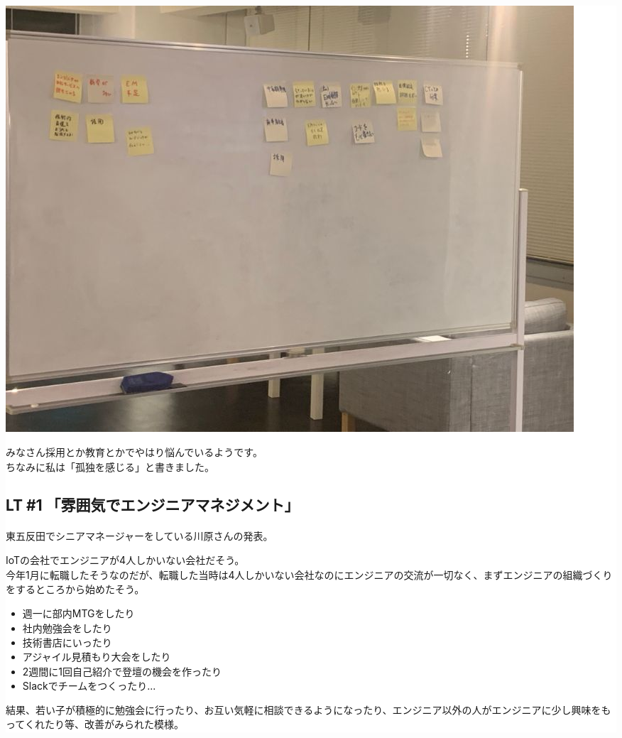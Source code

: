 ![](/assets/posts/20190530/fusen.jpg)

みなさん採用とか教育とかでやはり悩んでいるようです。  
ちなみに私は「孤独を感じる」と書きました。

## LT #1 「雰囲気でエンジニアマネジメント」
<script async class="speakerdeck-embed" data-id="cfaac44efda04d7aad345e25d10999af" data-ratio="1.77777777777778" src="//speakerdeck.com/assets/embed.js"></script>

東五反田でシニアマネージャーをしている川原さんの発表。

IoTの会社でエンジニアが4人しかいない会社だそう。  
今年1月に転職したそうなのだが、転職した当時は4人しかいない会社なのにエンジニアの交流が一切なく、まずエンジニアの組織づくりをするところから始めたそう。

* 週一に部内MTGをしたり
* 社内勉強会をしたり
* 技術書店にいったり
* アジャイル見積もり大会をしたり
* 2週間に1回自己紹介で登壇の機会を作ったり
* Slackでチームをつくったり...

結果、若い子が積極的に勉強会に行ったり、お互い気軽に相談できるようになったり、エンジニア以外の人がエンジニアに少し興味をもってくれたり等、改善がみられた模様。
